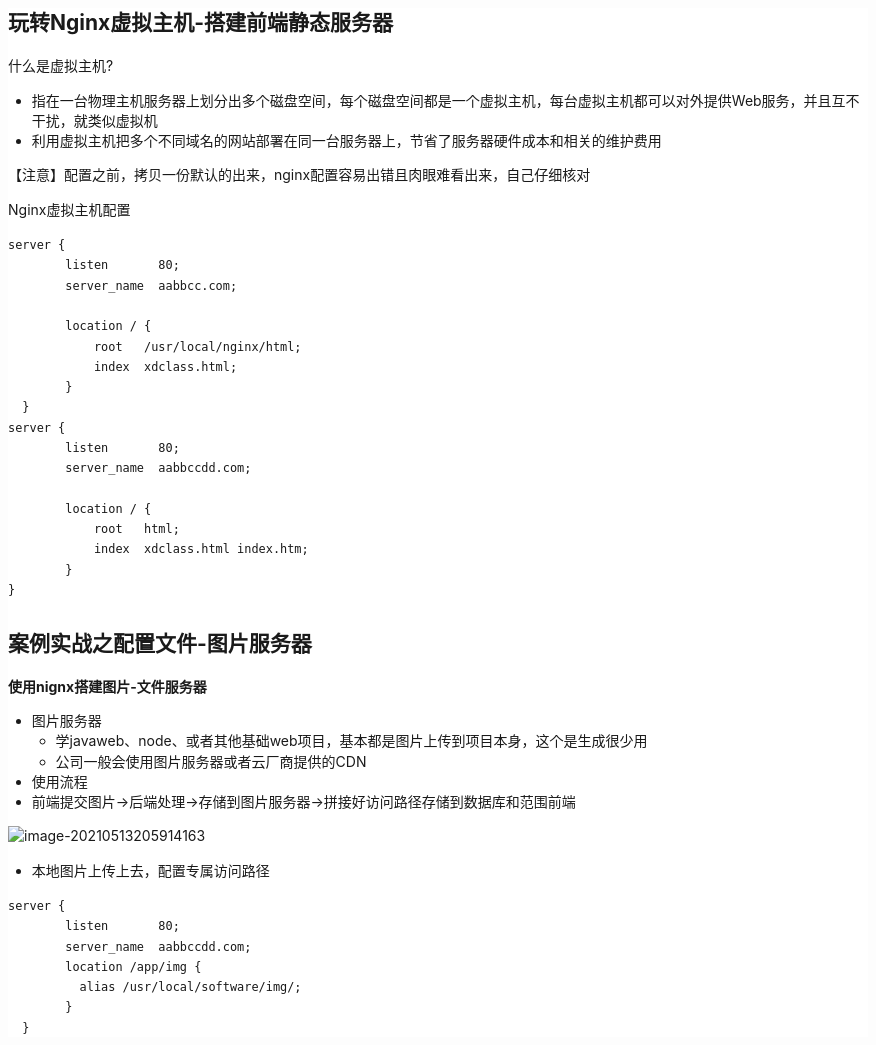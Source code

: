 ## 玩转Nginx虚拟主机-搭建前端静态服务器

什么是虚拟主机?

- 指在一台物理主机服务器上划分出多个磁盘空间，每个磁盘空间都是一个虚拟主机，每台虚拟主机都可以对外提供Web服务，并且互不干扰，就类似虚拟机
- 利用虚拟主机把多个不同域名的网站部署在同一台服务器上，节省了服务器硬件成本和相关的维护费用

【注意】配置之前，拷贝一份默认的出来，nginx配置容易出错且肉眼难看出来，自己仔细核对

Nginx虚拟主机配置

```nginx
server {
        listen       80;
        server_name  aabbcc.com;

        location / {
            root   /usr/local/nginx/html;
            index  xdclass.html;
        }
  }
server {
        listen       80;
        server_name  aabbccdd.com;
        
        location / {
            root   html;
            index  xdclass.html index.htm;
        }
}
```

## 案例实战之配置文件-图片服务器

**使用nignx搭建图片-文件服务器**

- 图片服务器
  - 学javaweb、node、或者其他基础web项目，基本都是图片上传到项目本身，这个是生成很少用
  - 公司一般会使用图片服务器或者云厂商提供的CDN
- 使用流程
- 前端提交图片->后端处理->存储到图片服务器->拼接好访问路径存储到数据库和范围前端

![image-20210513205914163](https://gitee.com/YuerryHUAHUA/figure/raw/master/img/20210513205917.png)

- 本地图片上传上去，配置专属访问路径

```nginx
server {
        listen       80;
        server_name  aabbccdd.com;
        location /app/img {
          alias /usr/local/software/img/;
        }
  }
```
